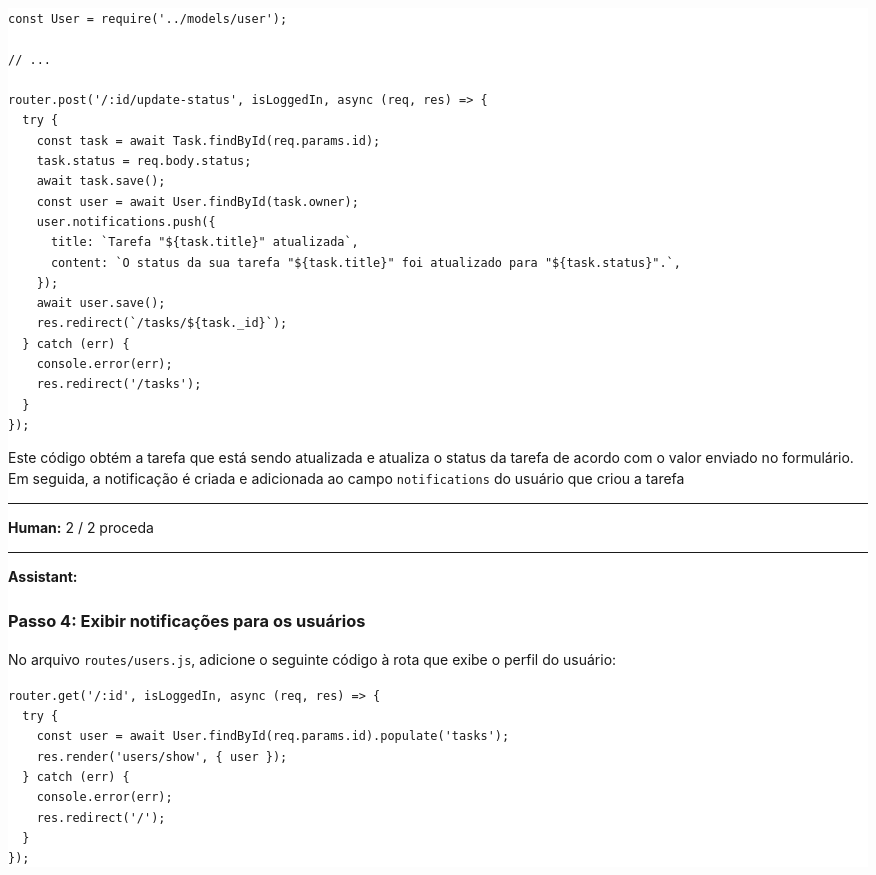 ```
const User = require('../models/user');

// ...

router.post('/:id/update-status', isLoggedIn, async (req, res) => {
  try {
    const task = await Task.findById(req.params.id);
    task.status = req.body.status;
    await task.save();
    const user = await User.findById(task.owner);
    user.notifications.push({
      title: `Tarefa "${task.title}" atualizada`,
      content: `O status da sua tarefa "${task.title}" foi atualizado para "${task.status}".`,
    });
    await user.save();
    res.redirect(`/tasks/${task._id}`);
  } catch (err) {
    console.error(err);
    res.redirect('/tasks');
  }
});

```

Este código obtém a tarefa que está sendo atualizada e atualiza o status da tarefa de acordo com o valor enviado no formulário. Em seguida, a notificação é criada e adicionada ao campo `notifications` do usuário que criou a tarefa


***

**Human:**
2 / 2
proceda

***

**Assistant:**
### Passo 4: Exibir notificações para os usuários
No arquivo `routes/users.js`, adicione o seguinte código à rota que exibe o perfil do usuário:

```
router.get('/:id', isLoggedIn, async (req, res) => {
  try {
    const user = await User.findById(req.params.id).populate('tasks');
    res.render('users/show', { user });
  } catch (err) {
    console.error(err);
    res.redirect('/');
  }
});

```
